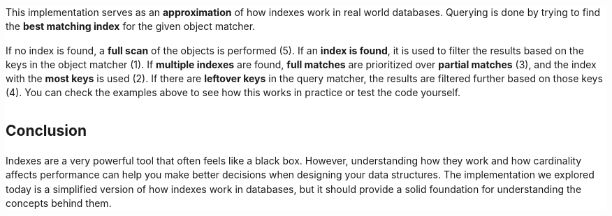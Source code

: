 </code-tabs>

This implementation serves as an **approximation** of how indexes work in real world databases. Querying is done by trying to find the **best matching index** for the given object matcher.

If no index is found, a **full scan** of the objects is performed (5). If an **index is found**, it is used to filter the results based on the keys in the object matcher (1). If **multiple indexes** are found, **full matches** are prioritized over **partial matches** (3), and the index with the **most keys** is used (2). If there are **leftover keys** in the query matcher, the results are filtered further based on those keys (4). You can check the examples above to see how this works in practice or test the code yourself.

## Conclusion

Indexes are a very powerful tool that often feels like a black box. However, understanding how they work and how cardinality affects performance can help you make better decisions when designing your data structures. The implementation we explored today is a simplified version of how indexes work in databases, but it should provide a solid foundation for understanding the concepts behind them.
